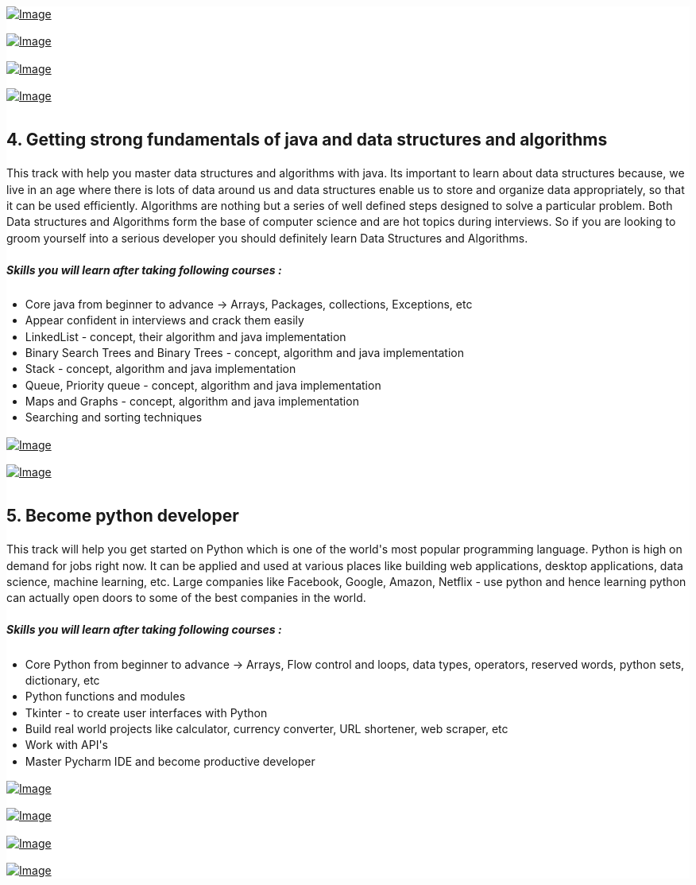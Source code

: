 <p><a target='_blank' href="https://www.udemy.com/course/become-a-java-developer-and-get-the-job/?referralCode=FC833C70F83C1CFCC38E" ><img src="https://getupraised.com/wp-content/uploads/2021/12/java.png" alt="Image" title="Java for complete beginner"></a></p>
<p><a target='_blank' href="https://www.udemy.com/course/master-intellij-idea-become-a-productive-java-developer/?referralCode=E138BFE71A5F2C88304E" ><img src="https://getupraised.com/wp-content/uploads/2021/12/Intellij-course.png" alt="Image" title="Master Intellij Idea"></a></p>
<p><a target='_blank' href="https://www.udemy.com/course/practical-java-testing-with-junit-5-for-complete-beginners/?referralCode=009C3EE647E18239E1C9" ><img src="https://getupraised.com/wp-content/uploads/2021/12/junit.png" alt="Image" title="Practical java testing with JUnit 5"></a></p>
<p><a target='_blank' href="https://www.udemy.com/course/test-driven-development-in-java-with-mockito-framework/?referralCode=0708736018B93E483A73" ><img src="https://getupraised.com/wp-content/uploads/2021/12/Mockito.png" alt="Image" title="Test driven development with Mockito"></a></p>

## 4. Getting strong fundamentals of java and data structures and algorithms
This track with help you master data structures and algorithms with java. Its important to learn about data structures because, we live in an age where there is lots of data around us and data structures enable us to store and organize data appropriately, so that it can be used efficiently. Algorithms are nothing but a series of well defined steps designed to solve a particular problem. Both Data structures and Algorithms form the base of computer science and are hot topics during interviews. So if you are looking to groom yourself into a serious developer you should definitely learn Data Structures and Algorithms.

##### Skills you will learn after taking following courses :
- Core java from beginner to advance → Arrays, Packages, collections, Exceptions, etc
- Appear confident in interviews and crack them easily
- LinkedList - concept, their algorithm and java implementation
- Binary Search Trees and Binary Trees - concept, algorithm and java implementation
- Stack - concept, algorithm and java implementation
- Queue, Priority queue - concept, algorithm and java implementation
- Maps and Graphs - concept, algorithm and java implementation
- Searching and sorting techniques

<p><a target='_blank' href="https://www.udemy.com/course/become-a-java-developer-and-get-the-job/?referralCode=FC833C70F83C1CFCC38E" ><img src="https://getupraised.com/wp-content/uploads/2021/12/java.png" alt="Image" title="Java for complete beginner"></a></p>
<p><a target='_blank' href="https://www.udemy.com/course/data-structures-and-algorithms-using-java-and-intellij/?referralCode=090132AB1D90D145BF69" ><img src="https://getupraised.com/wp-content/uploads/2021/12/data-structures.png" alt="Image" title="Data structures and Algorithms using Java and Intellij"></a></p>

## 5. Become python developer
This track will help you get started on Python which is one of the world's most popular programming language. Python is high on demand for jobs right now. It can be applied and used at various places like building web applications, desktop applications, data science, machine learning, etc. Large companies like Facebook, Google, Amazon, Netflix - use python and hence learning python can actually open doors to some of the best companies in the world.

##### Skills you will learn after taking following courses :
- Core Python from beginner to advance → Arrays, Flow control and loops, data types, operators, reserved words, python sets, dictionary, etc
- Python functions and modules
- Tkinter - to create user interfaces with Python
- Build real world projects like calculator, currency converter, URL shortener, web scraper, etc
- Work with API's
- Master Pycharm IDE and become productive developer

<p><a target='_blank' href="https://www.udemy.com/course/learn-python-and-become-job-ready-developer-using-pycharm/?referralCode=B0270F0B17B7BE76F2EC" ><img src="https://getupraised.com/wp-content/uploads/2021/12/Python.png" alt="Image" title="Python for complete beginner"></a></p>
<p><a target='_blank' href="https://www.udemy.com/course/master-pycharm-ide-become-a-productive-python-developer/?referralCode=9A2D5F2321680259342F" ><img src="https://getupraised.com/wp-content/uploads/2021/12/Pycharm.png" alt="Image" title="Master Pycharm IDE for Python"></a></p>
<p><a target='_blank' href="https://www.udemy.com/course/object-oriented-programming-using-python-pycharm-hands-on/?referralCode=39DBACAA8E9FAD82A3C0" ><img src="https://getupraised.com/wp-content/uploads/2021/12/python-oops.png" alt="Image" title="Object oriented programming using Python"></a></p>
<p><a target='_blank' href="https://www.udemy.com/course/python3-learn-django-by-building-real-world-web-apps/?referralCode=F05F835B2F7E86B078FE" ><img src="https://getupraised.com/wp-content/uploads/2022/01/Django.png" alt="Image" title="Django by build real world application"></a></p>
